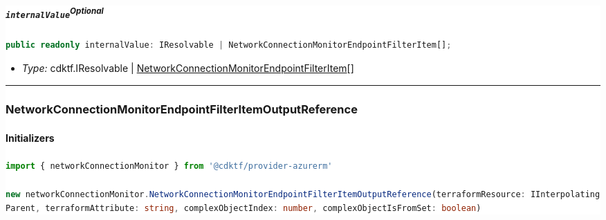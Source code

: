 
##### `internalValue`<sup>Optional</sup> <a name="internalValue" id="@cdktf/provider-azurerm.networkConnectionMonitor.NetworkConnectionMonitorEndpointFilterItemList.property.internalValue"></a>

```typescript
public readonly internalValue: IResolvable | NetworkConnectionMonitorEndpointFilterItem[];
```

- *Type:* cdktf.IResolvable | <a href="#@cdktf/provider-azurerm.networkConnectionMonitor.NetworkConnectionMonitorEndpointFilterItem">NetworkConnectionMonitorEndpointFilterItem</a>[]

---


### NetworkConnectionMonitorEndpointFilterItemOutputReference <a name="NetworkConnectionMonitorEndpointFilterItemOutputReference" id="@cdktf/provider-azurerm.networkConnectionMonitor.NetworkConnectionMonitorEndpointFilterItemOutputReference"></a>

#### Initializers <a name="Initializers" id="@cdktf/provider-azurerm.networkConnectionMonitor.NetworkConnectionMonitorEndpointFilterItemOutputReference.Initializer"></a>

```typescript
import { networkConnectionMonitor } from '@cdktf/provider-azurerm'

new networkConnectionMonitor.NetworkConnectionMonitorEndpointFilterItemOutputReference(terraformResource: IInterpolatingParent, terraformAttribute: string, complexObjectIndex: number, complexObjectIsFromSet: boolean)
```

